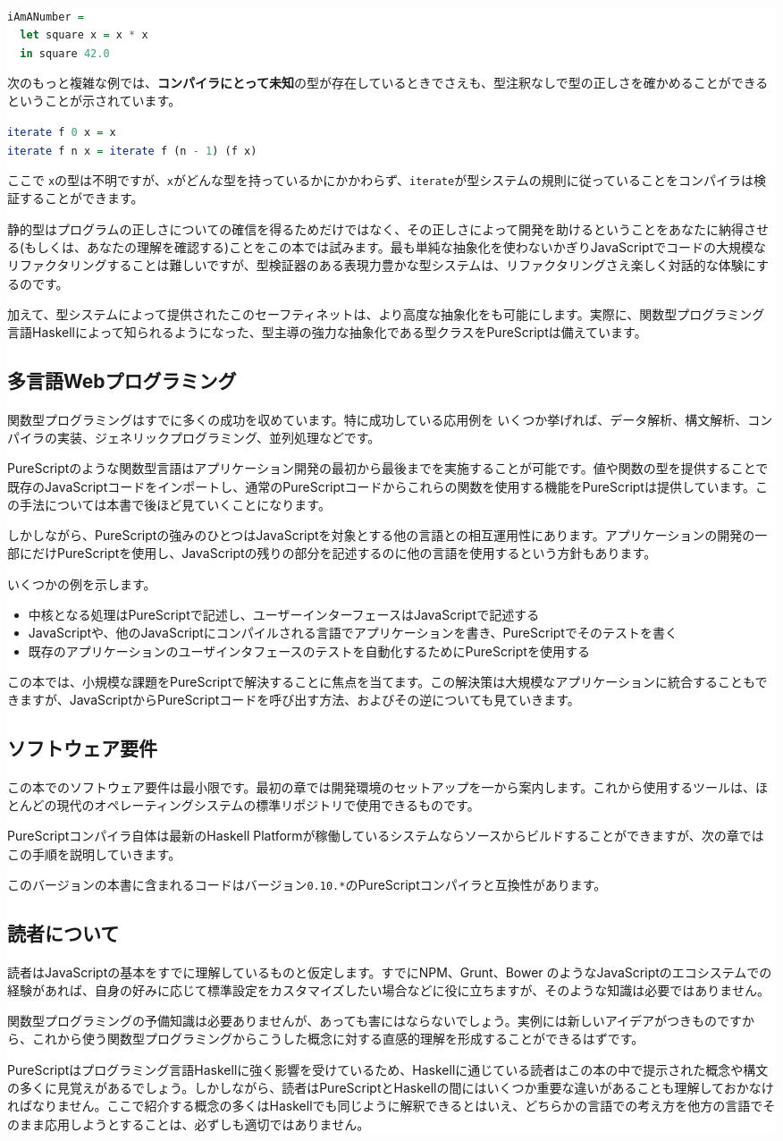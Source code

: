 ```haskell
iAmANumber =
  let square x = x * x
  in square 42.0
```

次のもっと複雑な例では、**コンパイラにとって未知**の型が存在しているときでさえも、型注釈なしで型の正しさを確かめることができるということが示されています。

```haskell
iterate f 0 x = x
iterate f n x = iterate f (n - 1) (f x)
```

ここで `x`の型は不明ですが、`x`がどんな型を持っているかにかかわらず、`iterate`が型システムの規則に従っていることをコンパイラは検証することができます。

静的型はプログラムの正しさについての確信を得るためだけではなく、その正しさによって開発を助けるということをあなたに納得させる(もしくは、あなたの理解を確認する)ことをこの本では試みます。最も単純な抽象化を使わないかぎりJavaScriptでコードの大規模なリファクタリングすることは難しいですが、型検証器のある表現力豊かな型システムは、リファクタリングさえ楽しく対話的な体験にするのです。

加えて、型システムによって提供されたこのセーフティネットは、より高度な抽象化をも可能にします。実際に、関数型プログラミング言語Haskellによって知られるようになった、型主導の強力な抽象化である型クラスをPureScriptは備えています。

## 多言語Webプログラミング

関数型プログラミングはすでに多くの成功を収めています。特に成功している応用例を いくつか挙げれば、データ解析、構文解析、コンパイラの実装、ジェネリックプログラミング、並列処理などです。

PureScriptのような関数型言語はアプリケーション開発の最初から最後までを​実施することが可能です。値や関数の型を提供することで既存のJavaScriptコードをインポートし、通常のPureScriptコードからこれらの関数を使用する機能をPureScriptは提供しています。この手法については本書で後ほど見ていくことになります。

しかしながら、PureScriptの強みのひとつはJavaScriptを対象とする他​​の言語との相互運用性にあります。アプリケーションの開発の一部にだけPureScriptを使用し、JavaScriptの残りの部分を記述するのに他の言語を使用するという方針もあります。

いくつかの例を示します。

- 中核となる処理はPureScriptで記述し、ユーザーインターフェースはJavaScriptで記述する
- JavaScriptや、他のJavaScriptにコンパイルされる言語でアプリケーションを書き、PureScriptでそのテストを書く
- 既存のアプリケーションのユーザインタフェースのテストを自動化するためにPureScriptを使用する

この本では、小規模な課題をPureScriptで解決することに焦点を当てます。この解決策は大規模なアプリケーションに統合することもできますが、JavaScriptからPureScriptコードを呼び出す方法、およびその逆についても見ていきます。

## ソフトウェア要件

この本でのソフトウェア要件は最小限です。最初の章では開発環境のセットアップを一から案内します。これから使用するツールは、ほとんどの現代のオペレーティングシステムの標準リポジトリで使用できるものです。

PureScriptコンパイラ自体は最新のHaskell Platformが稼働しているシステムならソースからビルドすることができますが、次の章ではこの手順を説明していきます。

このバージョンの本書に含まれるコードはバージョン`0.10.*`のPureScriptコンパイラと互換性があります。

## 読者について

読者はJavaScriptの基本をすでに理解しているものと仮定します。すでにNPM、Grunt、Bower のようなJavaScriptのエコシステムでの経験があれば、自身の好みに応じて標準設定をカスタマイズしたい場合などに役に立ちますが、そのような知識は必要ではありません。

関数型プログラミングの予備知識は必要ありませんが、あっても害にはならないでしょう。実例には新しいアイデアがつきものですから、これから使う関数型プログラミングからこうした概念に対する直感的理解を形成することができるはずです。

PureScriptはプログラミング言語Haskellに強く影響を受けているため、Haskellに通じている読者はこの本の中で提示された概念や構文の多くに見覚えがあるでしょう。しかしながら、読者はPureScriptとHaskellの間にはいくつか重要な違いがあることも理解しておかなければなりません。ここで紹介する概念の多くはHaskellでも同じように解釈できるとはいえ、どちらかの言語での考え方を他方の言語でそのまま応用しようとすることは、必ずしも適切ではありません。
